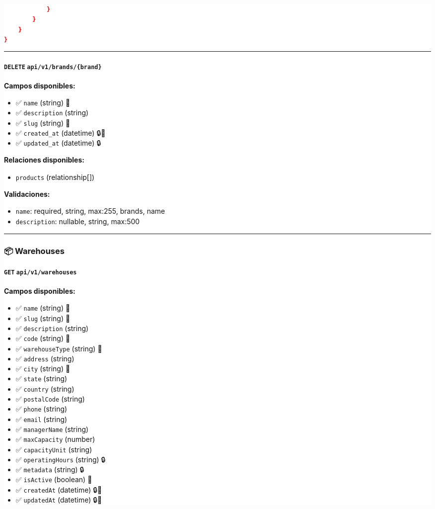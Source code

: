 ```json
            }
        }
    }
}
```

---

#### `DELETE` `api/v1/brands/{brand}`

**Campos disponibles:**

- ✅ `name` (string) 🔄
- ✅ `description` (string) 
- ✅ `slug` (string) 🔄
- ✅ `created_at` (datetime) 🔒🔄
- ✅ `updated_at` (datetime) 🔒

**Relaciones disponibles:**

- `products` (relationship[])

**Validaciones:**

- `name`: required, string, max:255, brands, name
- `description`: nullable, string, max:500

---

### 📦 Warehouses

#### `GET` `api/v1/warehouses`

**Campos disponibles:**

- ✅ `name` (string) 🔄
- ✅ `slug` (string) 🔄
- ✅ `description` (string) 
- ✅ `code` (string) 🔄
- ✅ `warehouseType` (string) 🔄
- ✅ `address` (string) 
- ✅ `city` (string) 🔄
- ✅ `state` (string) 
- ✅ `country` (string) 
- ✅ `postalCode` (string) 
- ✅ `phone` (string) 
- ✅ `email` (string) 
- ✅ `managerName` (string) 
- ✅ `maxCapacity` (number) 
- ✅ `capacityUnit` (string) 
- ✅ `operatingHours` (string) 🔒
- ✅ `metadata` (string) 🔒
- ✅ `isActive` (boolean) 🔄
- ✅ `createdAt` (datetime) 🔒🔄
- ✅ `updatedAt` (datetime) 🔒🔄
